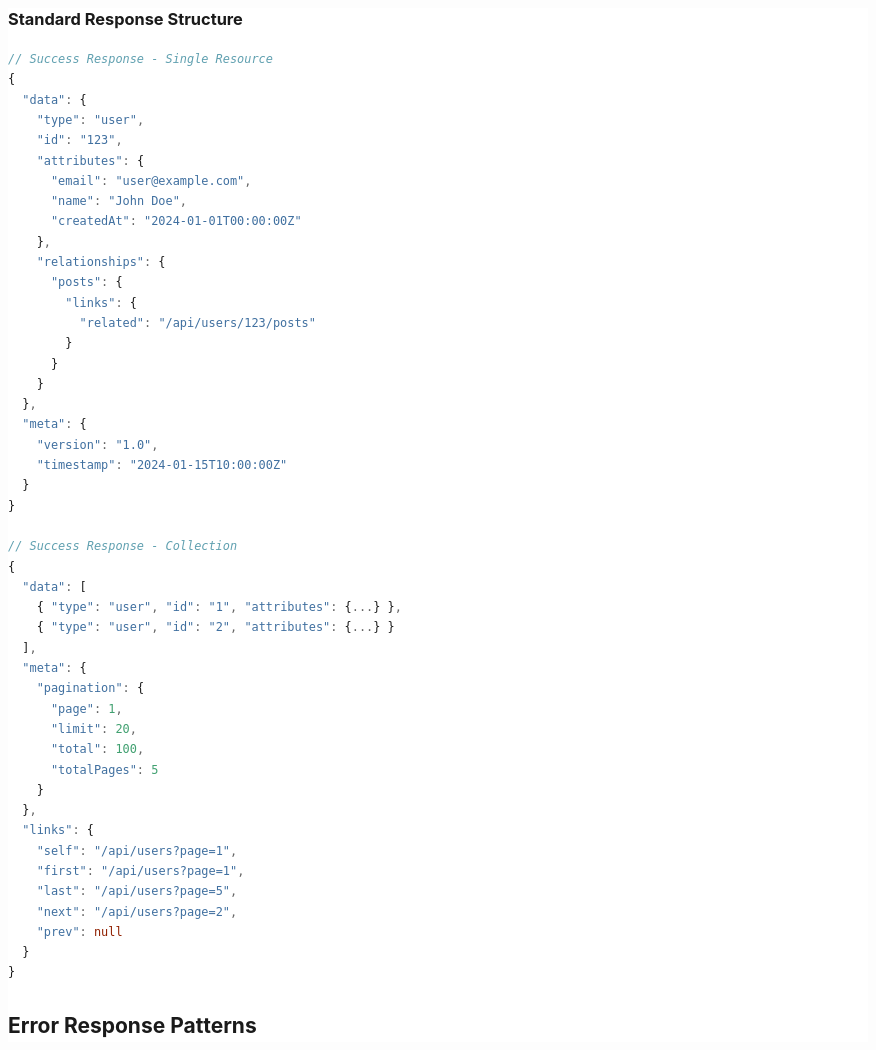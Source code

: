 ### Standard Response Structure

```typescript
// Success Response - Single Resource
{
  "data": {
    "type": "user",
    "id": "123",
    "attributes": {
      "email": "user@example.com",
      "name": "John Doe",
      "createdAt": "2024-01-01T00:00:00Z"
    },
    "relationships": {
      "posts": {
        "links": {
          "related": "/api/users/123/posts"
        }
      }
    }
  },
  "meta": {
    "version": "1.0",
    "timestamp": "2024-01-15T10:00:00Z"
  }
}

// Success Response - Collection
{
  "data": [
    { "type": "user", "id": "1", "attributes": {...} },
    { "type": "user", "id": "2", "attributes": {...} }
  ],
  "meta": {
    "pagination": {
      "page": 1,
      "limit": 20,
      "total": 100,
      "totalPages": 5
    }
  },
  "links": {
    "self": "/api/users?page=1",
    "first": "/api/users?page=1",
    "last": "/api/users?page=5",
    "next": "/api/users?page=2",
    "prev": null
  }
}
```

## Error Response Patterns
